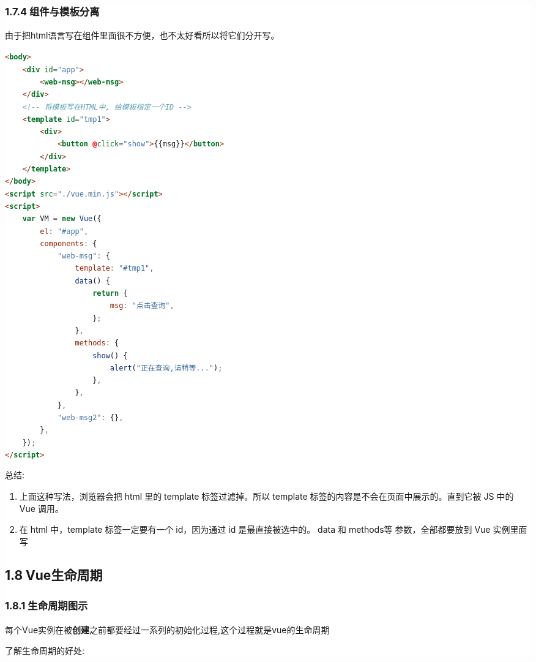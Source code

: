 ### 1.7.4 组件与模板分离

由于把html语言写在组件里面很不方便，也不太好看所以将它们分开写。

```html
<body> 
    <div id="app"> 
        <web-msg></web-msg> 
    </div> 
    <!-- 将模板写在HTML中, 给模板指定一个ID --> 
    <template id="tmp1"> 
        <div> 
            <button @click="show">{{msg}}</button>
        </div>
    </template> 
</body> 
<script src="./vue.min.js"></script> 
<script> 
    var VM = new Vue({
        el: "#app",
        components: { 
            "web-msg": { 
                template: "#tmp1",
                data() {
                    return { 
                        msg: "点击查询", 
                    }; 
                },
                methods: { 
                    show() { 
                        alert("正在查询,请稍等..."); 
                    }, 
                },
            },
            "web-msg2": {}, 
        }, 
    }); 
</script>
```

总结: 

1. 上面这种写法，浏览器会把 html 里的 template 标签过滤掉。所以 template 标签的内容是不会在页面中展示的。直到它被 JS 中的 Vue 调用。

2. 在 html 中，template 标签一定要有一个 id，因为通过 id 是最直接被选中的。 data 和 methods等 参数，全部都要放到 Vue 实例里面写

## 1.8 Vue生命周期

### 1.8.1 生命周期图示

每个Vue实例在被**创建**之前都要经过一系列的初始化过程,这个过程就是vue的生命周期

了解生命周期的好处: 
